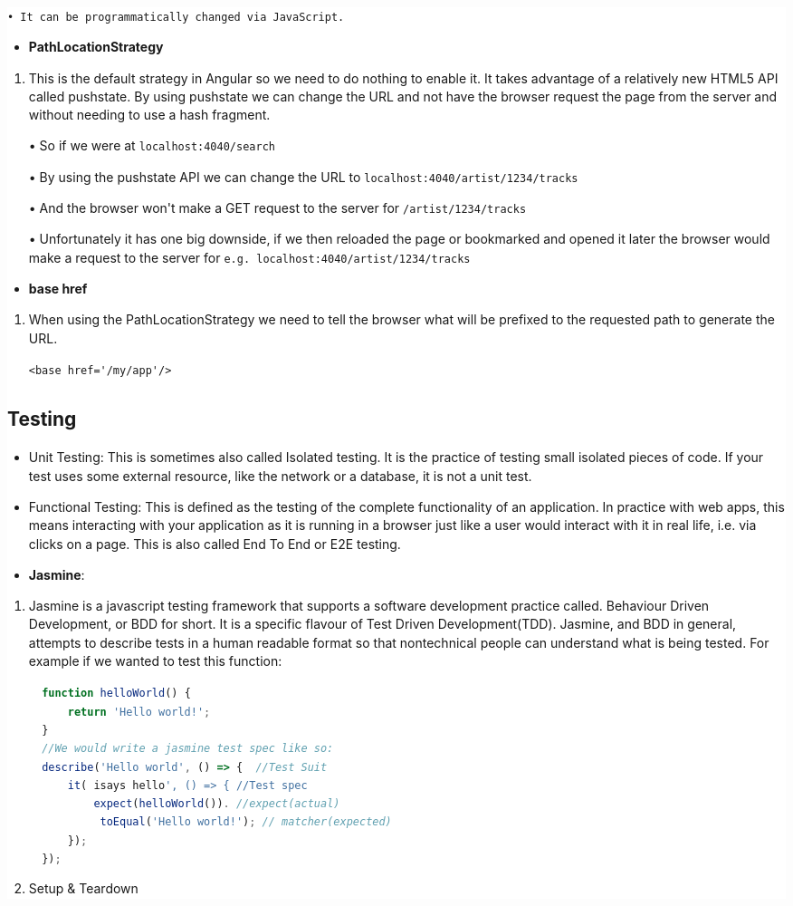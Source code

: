 	• It can be programmatically changed via JavaScript.

* __PathLocationStrategy__

 1. This is the default strategy in Angular so we need to do nothing to enable it. It takes advantage of a relatively new HTML5 API called pushstate. 
    By using pushstate we can change the URL and not have the browser request the page from the server and without needing to use a hash fragment.

	• So if we were at `localhost:4040/search`

	• By using the pushstate API we can change the URL to `localhost:4040/artist/1234/tracks`

	•  And the browser won't make a GET request to the server for `/artist/1234/tracks`

	• Unfortunately it has one big downside, if we then reloaded the page or bookmarked and opened it later the browser would make a request to the server 
	  for `e.g. localhost:4040/artist/1234/tracks`

* __base href__

 1. When using the PathLocationStrategy we need to tell the browser what will be prefixed to the  requested path to generate the URL.

    `<base href='/my/app'/>`


## Testing

* Unit Testing: This is sometimes also called Isolated testing. It is the practice of testing small isolated pieces of code. If your test uses some 
  external resource, like the network or a database, it is not a unit test.

* Functional Testing: This is defined as the testing of the complete functionality of an application. In practice with web apps, this means interacting 
  with your application as it is running in a browser just like a user would interact with it in real life, i.e. via clicks on a page. This is also called 
  End To End or E2E testing.
  
* __Jasmine__:

 1. Jasmine is a javascript testing framework that supports a software development practice called. Behaviour Driven Development, or BDD for short. It is a specific
   flavour of Test Driven Development(TDD). Jasmine, and BDD in general, attempts to describe tests in a human readable format so that nontechnical	people can understand 
   what is being tested. For example if we wanted to test this function:

  	  ```javascript
		function helloWorld() {
			return 'Hello world!';
		}
		//We would write a jasmine test spec like so:
		describe('Hello world', () => {  //Test Suit
			it( isays hello', () => { //Test spec
				expect(helloWorld()). //expect(actual)
				 toEqual('Hello world!'); // matcher(expected) 
			});
		});
  	  ```
 2. Setup & Teardown
